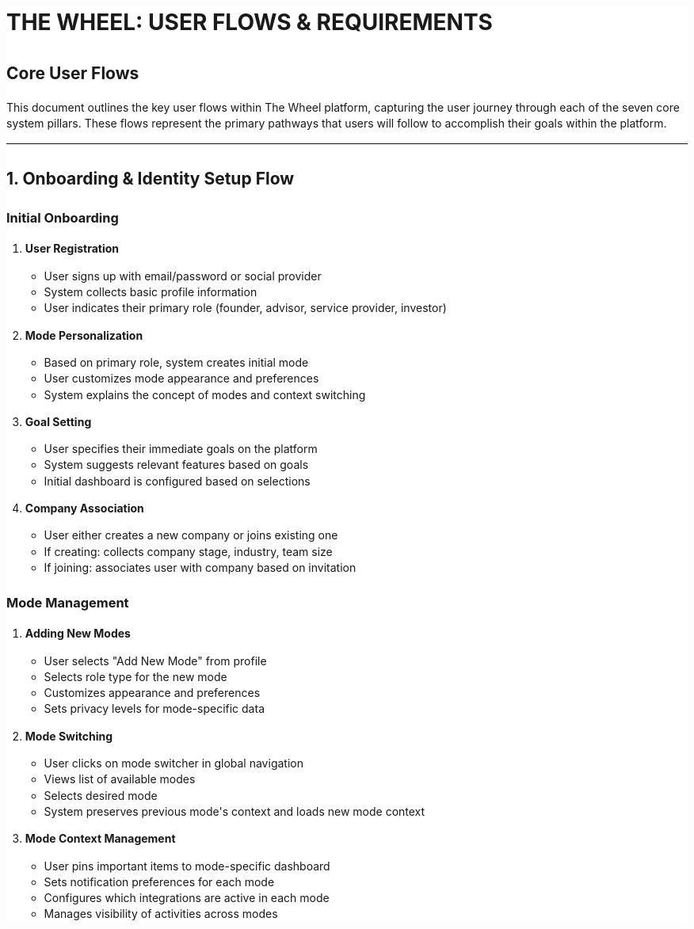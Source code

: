 # THE WHEEL: USER FLOWS & REQUIREMENTS

## Core User Flows

This document outlines the key user flows within The Wheel platform, capturing the user journey through each of the seven core system pillars. These flows represent the primary pathways that users will follow to accomplish their goals within the platform.

---

## 1. Onboarding & Identity Setup Flow

### Initial Onboarding
1. **User Registration**
   * User signs up with email/password or social provider
   * System collects basic profile information
   * User indicates their primary role (founder, advisor, service provider, investor)

2. **Mode Personalization**
   * Based on primary role, system creates initial mode
   * User customizes mode appearance and preferences
   * System explains the concept of modes and context switching

3. **Goal Setting**
   * User specifies their immediate goals on the platform
   * System suggests relevant features based on goals
   * Initial dashboard is configured based on selections

4. **Company Association**
   * User either creates a new company or joins existing one
   * If creating: collects company stage, industry, team size
   * If joining: associates user with company based on invitation

### Mode Management
1. **Adding New Modes**
   * User selects "Add New Mode" from profile
   * Selects role type for the new mode
   * Customizes appearance and preferences
   * Sets privacy levels for mode-specific data

2. **Mode Switching**
   * User clicks on mode switcher in global navigation
   * Views list of available modes
   * Selects desired mode
   * System preserves previous mode's context and loads new mode context

3. **Mode Context Management**
   * User pins important items to mode-specific dashboard
   * Sets notification preferences for each mode
   * Configures which integrations are active in each mode
   * Manages visibility of activities across modes
